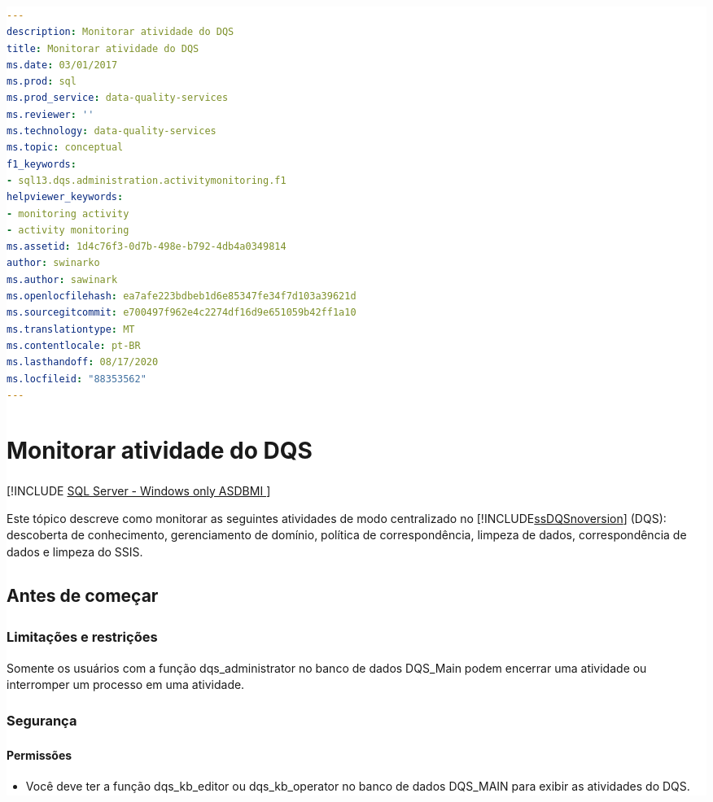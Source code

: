 ```yaml
---
description: Monitorar atividade do DQS
title: Monitorar atividade do DQS
ms.date: 03/01/2017
ms.prod: sql
ms.prod_service: data-quality-services
ms.reviewer: ''
ms.technology: data-quality-services
ms.topic: conceptual
f1_keywords:
- sql13.dqs.administration.activitymonitoring.f1
helpviewer_keywords:
- monitoring activity
- activity monitoring
ms.assetid: 1d4c76f3-0d7b-498e-b792-4db4a0349814
author: swinarko
ms.author: sawinark
ms.openlocfilehash: ea7afe223bdbeb1d6e85347fe34f7d103a39621d
ms.sourcegitcommit: e700497f962e4c2274df16d9e651059b42ff1a10
ms.translationtype: MT
ms.contentlocale: pt-BR
ms.lasthandoff: 08/17/2020
ms.locfileid: "88353562"
---
```

# <a name="monitor-dqs-activities"></a>Monitorar atividade do DQS

[!INCLUDE [SQL Server - Windows only ASDBMI  ](../includes/applies-to-version/sqlserver.md)]

  Este tópico descreve como monitorar as seguintes atividades de modo centralizado no [!INCLUDE[ssDQSnoversion](../includes/ssdqsnoversion-md.md)] (DQS): descoberta de conhecimento, gerenciamento de domínio, política de correspondência, limpeza de dados, correspondência de dados e limpeza do SSIS.  
  
##  <a name="before-you-begin"></a><a name="BeforeYouBegin"></a> Antes de começar  
  
###  <a name="limitations-and-restrictions"></a><a name="LimitationsRestrictions"></a> Limitações e restrições  
 Somente os usuários com a função dqs_administrator no banco de dados DQS_Main podem encerrar uma atividade ou interromper um processo em uma atividade.  
  
###  <a name="security"></a><a name="Security"></a> Segurança  
  
####  <a name="permissions"></a><a name="Permissions"></a> Permissões  
  
-   Você deve ter a função dqs_kb_editor ou dqs_kb_operator no banco de dados DQS_MAIN para exibir as atividades do DQS.  
  